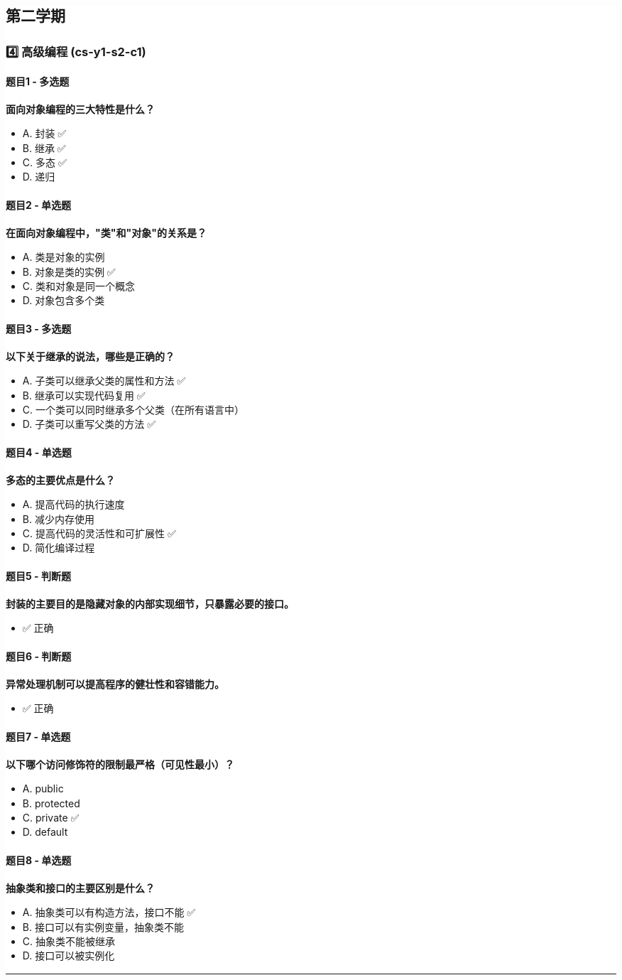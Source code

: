 
## 第二学期

### 4️⃣ 高级编程 (cs-y1-s2-c1)

#### 题目1 - 多选题
**面向对象编程的三大特性是什么？**
- A. 封装 ✅
- B. 继承 ✅
- C. 多态 ✅
- D. 递归

#### 题目2 - 单选题
**在面向对象编程中，"类"和"对象"的关系是？**
- A. 类是对象的实例
- B. 对象是类的实例 ✅
- C. 类和对象是同一个概念
- D. 对象包含多个类

#### 题目3 - 多选题
**以下关于继承的说法，哪些是正确的？**
- A. 子类可以继承父类的属性和方法 ✅
- B. 继承可以实现代码复用 ✅
- C. 一个类可以同时继承多个父类（在所有语言中）
- D. 子类可以重写父类的方法 ✅

#### 题目4 - 单选题
**多态的主要优点是什么？**
- A. 提高代码的执行速度
- B. 减少内存使用
- C. 提高代码的灵活性和可扩展性 ✅
- D. 简化编译过程

#### 题目5 - 判断题
**封装的主要目的是隐藏对象的内部实现细节，只暴露必要的接口。**
- ✅ 正确

#### 题目6 - 判断题
**异常处理机制可以提高程序的健壮性和容错能力。**
- ✅ 正确

#### 题目7 - 单选题
**以下哪个访问修饰符的限制最严格（可见性最小）？**
- A. public
- B. protected
- C. private ✅
- D. default

#### 题目8 - 单选题
**抽象类和接口的主要区别是什么？**
- A. 抽象类可以有构造方法，接口不能 ✅
- B. 接口可以有实例变量，抽象类不能
- C. 抽象类不能被继承
- D. 接口可以被实例化

---